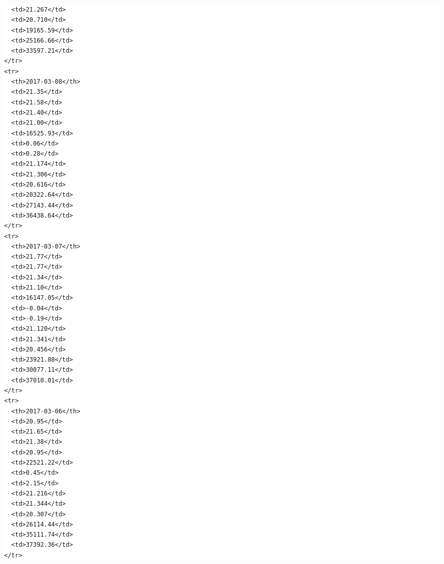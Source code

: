       <td>21.267</td>
      <td>20.710</td>
      <td>19165.59</td>
      <td>25166.66</td>
      <td>33597.21</td>
    </tr>
    <tr>
      <th>2017-03-08</th>
      <td>21.35</td>
      <td>21.58</td>
      <td>21.40</td>
      <td>21.00</td>
      <td>16525.93</td>
      <td>0.06</td>
      <td>0.28</td>
      <td>21.174</td>
      <td>21.306</td>
      <td>20.616</td>
      <td>20322.64</td>
      <td>27143.44</td>
      <td>36438.64</td>
    </tr>
    <tr>
      <th>2017-03-07</th>
      <td>21.77</td>
      <td>21.77</td>
      <td>21.34</td>
      <td>21.10</td>
      <td>16147.05</td>
      <td>-0.04</td>
      <td>-0.19</td>
      <td>21.120</td>
      <td>21.341</td>
      <td>20.456</td>
      <td>23921.88</td>
      <td>30077.11</td>
      <td>37010.01</td>
    </tr>
    <tr>
      <th>2017-03-06</th>
      <td>20.95</td>
      <td>21.65</td>
      <td>21.38</td>
      <td>20.95</td>
      <td>22521.22</td>
      <td>0.45</td>
      <td>2.15</td>
      <td>21.216</td>
      <td>21.344</td>
      <td>20.307</td>
      <td>26114.44</td>
      <td>35111.74</td>
      <td>37392.36</td>
    </tr>
  </tbody>
</table>
</div>
